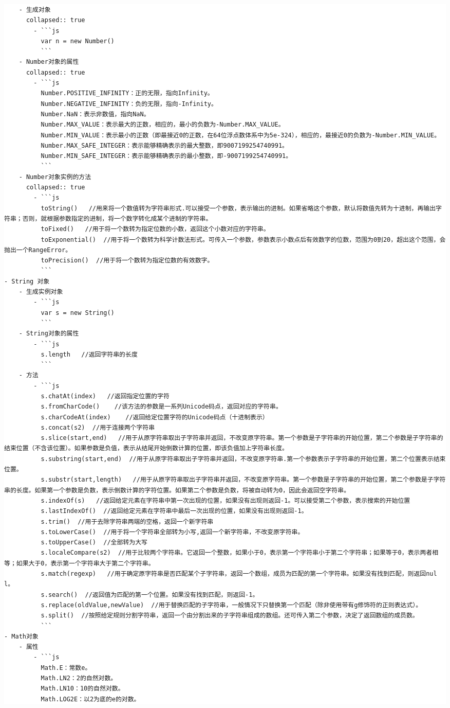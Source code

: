 		- 生成对象
		  collapsed:: true
			- ```js
			  var n = new Number()
			  ```
		- Number对象的属性
		  collapsed:: true
			- ```js
			  Number.POSITIVE_INFINITY：正的无限，指向Infinity。
			  Number.NEGATIVE_INFINITY：负的无限，指向-Infinity。
			  Number.NaN：表示非数值，指向NaN。
			  Number.MAX_VALUE：表示最大的正数，相应的，最小的负数为-Number.MAX_VALUE。
			  Number.MIN_VALUE：表示最小的正数（即最接近0的正数，在64位浮点数体系中为5e-324），相应的，最接近0的负数为-Number.MIN_VALUE。
			  Number.MAX_SAFE_INTEGER：表示能够精确表示的最大整数，即9007199254740991。
			  Number.MIN_SAFE_INTEGER：表示能够精确表示的最小整数，即-9007199254740991。
			  ```
		- Number对象实例的方法
		  collapsed:: true
			- ```js
			  toString()   //用来将一个数值转为字符串形式.可以接受一个参数，表示输出的进制。如果省略这个参数，默认将数值先转为十进制，再输出字符串；否则，就根据参数指定的进制，将一个数字转化成某个进制的字符串。
			  toFixed()   //用于将一个数转为指定位数的小数，返回这个小数对应的字符串。
			  toExponential()  //用于将一个数转为科学计数法形式。可传入一个参数，参数表示小数点后有效数字的位数，范围为0到20，超出这个范围，会抛出一个RangeError。
			  toPrecision()  //用于将一个数转为指定位数的有效数字。
			  ```
	- String 对象
		- 生成实例对象
			- ```js
			  var s = new String()
			  ```
		- String对象的属性
			- ```js
			  s.length   //返回字符串的长度
			  ```
		- 方法
			- ```js
			  s.chatAt(index)   //返回指定位置的字符
			  s.fromCharCode()    //该方法的参数是一系列Unicode码点，返回对应的字符串。
			  s.charCodeAt(index)    //返回给定位置字符的Unicode码点（十进制表示）
			  s.concat(s2)  //用于连接两个字符串
			  s.slice(start,end)   //用于从原字符串取出子字符串并返回，不改变原字符串。第一个参数是子字符串的开始位置，第二个参数是子字符串的结束位置（不含该位置）。如果参数是负值，表示从结尾开始倒数计算的位置，即该负值加上字符串长度。
			  s.substring(start,end)  //用于从原字符串取出子字符串并返回，不改变原字符串.第一个参数表示子字符串的开始位置，第二个位置表示结束位置。
			  s.substr(start,length)   //用于从原字符串取出子字符串并返回，不改变原字符串。第一个参数是子字符串的开始位置，第二个参数是子字符串的长度。如果第一个参数是负数，表示倒数计算的字符位置。如果第二个参数是负数，将被自动转为0，因此会返回空字符串。
			  s.indexOf(s)   //返回给定元素在字符串中第一次出现的位置，如果没有出现则返回-1。可以接受第二个参数，表示搜索的开始位置 
			  s.lastIndexOf()  //返回给定元素在字符串中最后一次出现的位置，如果没有出现则返回-1。
			  s.trim()  //用于去除字符串两端的空格，返回一个新字符串
			  s.toLowerCase()  //用于将一个字符串全部转为小写,返回一个新字符串，不改变原字符串。
			  s.toUpperCase()  //全部转为大写
			  s.localeCompare(s2)  //用于比较两个字符串。它返回一个整数，如果小于0，表示第一个字符串小于第二个字符串；如果等于0，表示两者相等；如果大于0，表示第一个字符串大于第二个字符串。
			  s.match(regexp)   //用于确定原字符串是否匹配某个子字符串，返回一个数组，成员为匹配的第一个字符串。如果没有找到匹配，则返回null。
			  s.search()  //返回值为匹配的第一个位置。如果没有找到匹配，则返回-1。
			  s.replace(oldValue,newValue)  //用于替换匹配的子字符串，一般情况下只替换第一个匹配（除非使用带有g修饰符的正则表达式）。
			  s.split()  //按照给定规则分割字符串，返回一个由分割出来的子字符串组成的数组。还可传入第二个参数，决定了返回数组的成员数。
			  ```
	- Math对象
		- 属性
			- ```js
			  Math.E：常数e。
			  Math.LN2：2的自然对数。
			  Math.LN10：10的自然对数。
			  Math.LOG2E：以2为底的e的对数。